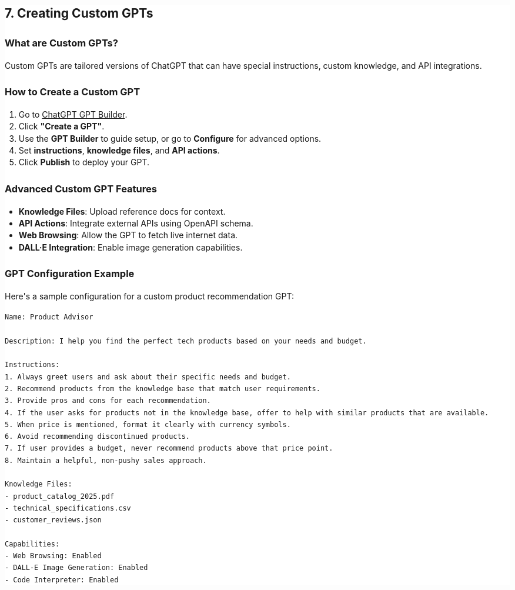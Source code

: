 
## **7. Creating Custom GPTs**  

### **What are Custom GPTs?**  
Custom GPTs are tailored versions of ChatGPT that can have special instructions, custom knowledge, and API integrations.  

### **How to Create a Custom GPT**  
1. Go to [ChatGPT GPT Builder](https://chat.openai.com/gpts/editor).  
2. Click **"Create a GPT"**.  
3. Use the **GPT Builder** to guide setup, or go to **Configure** for advanced options.  
4. Set **instructions**, **knowledge files**, and **API actions**.  
5. Click **Publish** to deploy your GPT.  

### **Advanced Custom GPT Features**  
- **Knowledge Files**: Upload reference docs for context.  
- **API Actions**: Integrate external APIs using OpenAPI schema.  
- **Web Browsing**: Allow the GPT to fetch live internet data.  
- **DALL·E Integration**: Enable image generation capabilities.  

### **GPT Configuration Example**

Here's a sample configuration for a custom product recommendation GPT:

```
Name: Product Advisor

Description: I help you find the perfect tech products based on your needs and budget.

Instructions:
1. Always greet users and ask about their specific needs and budget.
2. Recommend products from the knowledge base that match user requirements.
3. Provide pros and cons for each recommendation.
4. If the user asks for products not in the knowledge base, offer to help with similar products that are available.
5. When price is mentioned, format it clearly with currency symbols.
6. Avoid recommending discontinued products.
7. If user provides a budget, never recommend products above that price point.
8. Maintain a helpful, non-pushy sales approach.

Knowledge Files:
- product_catalog_2025.pdf
- technical_specifications.csv
- customer_reviews.json

Capabilities:
- Web Browsing: Enabled
- DALL-E Image Generation: Enabled
- Code Interpreter: Enabled
```
